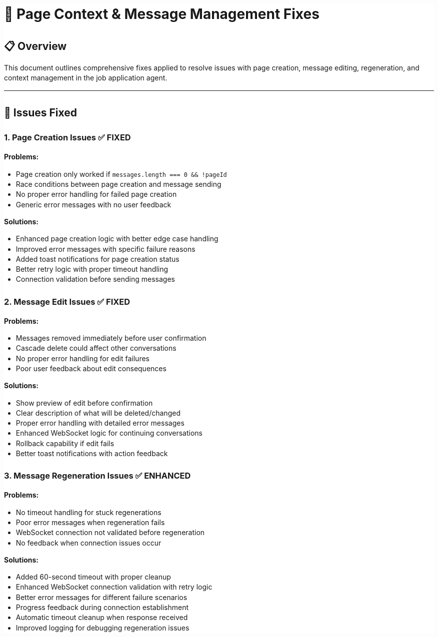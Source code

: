 # 🔧 Page Context & Message Management Fixes

## 📋 Overview
This document outlines comprehensive fixes applied to resolve issues with page creation, message editing, regeneration, and context management in the job application agent.

---

## 🐛 Issues Fixed

### 1. **Page Creation Issues** ✅ FIXED
**Problems:**
- Page creation only worked if `messages.length === 0 && !pageId`
- Race conditions between page creation and message sending  
- No proper error handling for failed page creation
- Generic error messages with no user feedback

**Solutions:**
- Enhanced page creation logic with better edge case handling
- Improved error messages with specific failure reasons
- Added toast notifications for page creation status
- Better retry logic with proper timeout handling
- Connection validation before sending messages

### 2. **Message Edit Issues** ✅ FIXED  
**Problems:**
- Messages removed immediately before user confirmation
- Cascade delete could affect other conversations
- No proper error handling for edit failures
- Poor user feedback about edit consequences

**Solutions:**
- Show preview of edit before confirmation
- Clear description of what will be deleted/changed
- Proper error handling with detailed error messages
- Enhanced WebSocket logic for continuing conversations
- Rollback capability if edit fails
- Better toast notifications with action feedback

### 3. **Message Regeneration Issues** ✅ ENHANCED
**Problems:**
- No timeout handling for stuck regenerations
- Poor error messages when regeneration fails
- WebSocket connection not validated before regeneration
- No feedback when connection issues occur

**Solutions:**
- Added 60-second timeout with proper cleanup
- Enhanced WebSocket connection validation with retry logic
- Better error messages for different failure scenarios
- Progress feedback during connection establishment
- Automatic timeout cleanup when response received
- Improved logging for debugging regeneration issues
